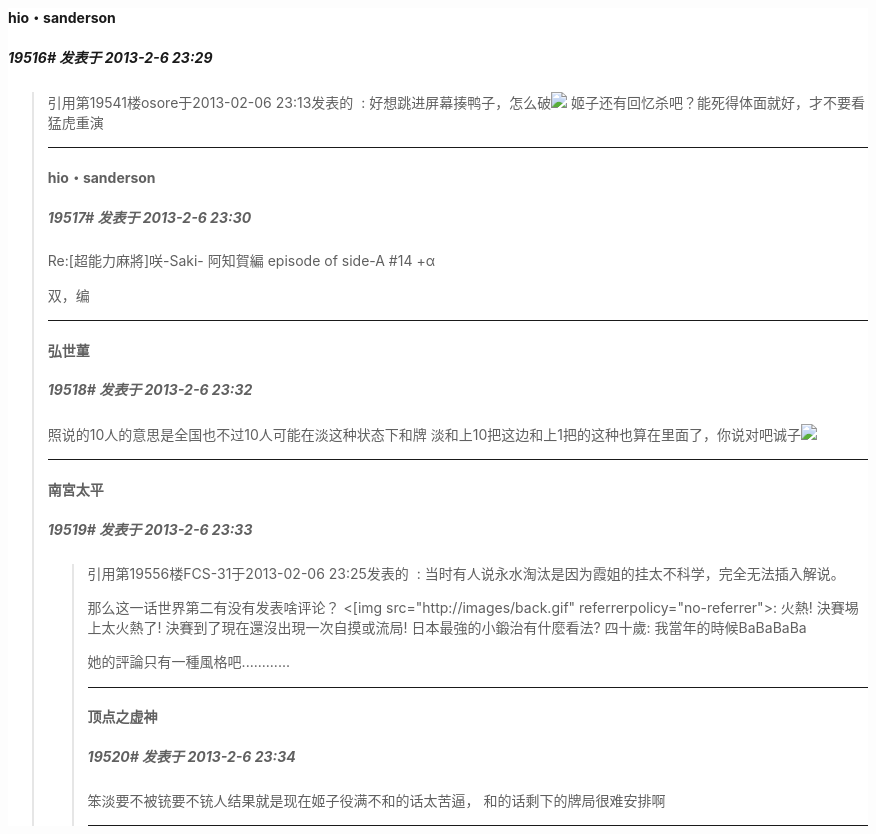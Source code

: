 ####  hio・sanderson  
##### 19516#       发表于 2013-2-6 23:29


<blockquote>引用第19541楼osore于2013-02-06 23:13发表的  :
好想跳进屏幕揍鸭子，怎么破<img src="https://static.saraba1st.com/image/smiley/face/41.gif" referrerpolicy="no-referrer">
姬子还有回忆杀吧？能死得体面就好，才不要看猛虎重演


-----

####  hio・sanderson  
##### 19517#       发表于 2013-2-6 23:30

Re:[超能力麻將]咲-Saki- 阿知賀編 episode of side-A #14 +α


双，编


-----

####  弘世菫  
##### 19518#       发表于 2013-2-6 23:32


照说的10人的意思是全国也不过10人可能在淡这种状态下和牌
淡和上10把这边和上1把的这种也算在里面了，你说对吧诚子<img src="https://static.saraba1st.com/image/smiley/face/00.gif" referrerpolicy="no-referrer">


-----

####  南宮太平  
##### 19519#       发表于 2013-2-6 23:33


<blockquote>引用第19556楼FCS-31于2013-02-06 23:25发表的  :
当时有人说永水淘汰是因为霞姐的挂太不科学，完全无法插入解说。

那么这一话世界第二有没有发表啥评论？ <[img src="http://images/back.gif" referrerpolicy="no-referrer">: 火熱! 決賽埸上太火熱了! 決賽到了現在還沒出現一次自摸或流局! 日本最強的小鍛治有什麼看法?
四十歲: 我當年的時候BaBaBaBa

她的評論只有一種風格吧............


-----

####  顶点之虚神  
##### 19520#       发表于 2013-2-6 23:34


笨淡要不被铳要不铳人结果就是现在姬子役满不和的话太苦逼，
和的话剩下的牌局很难安排啊


-----
